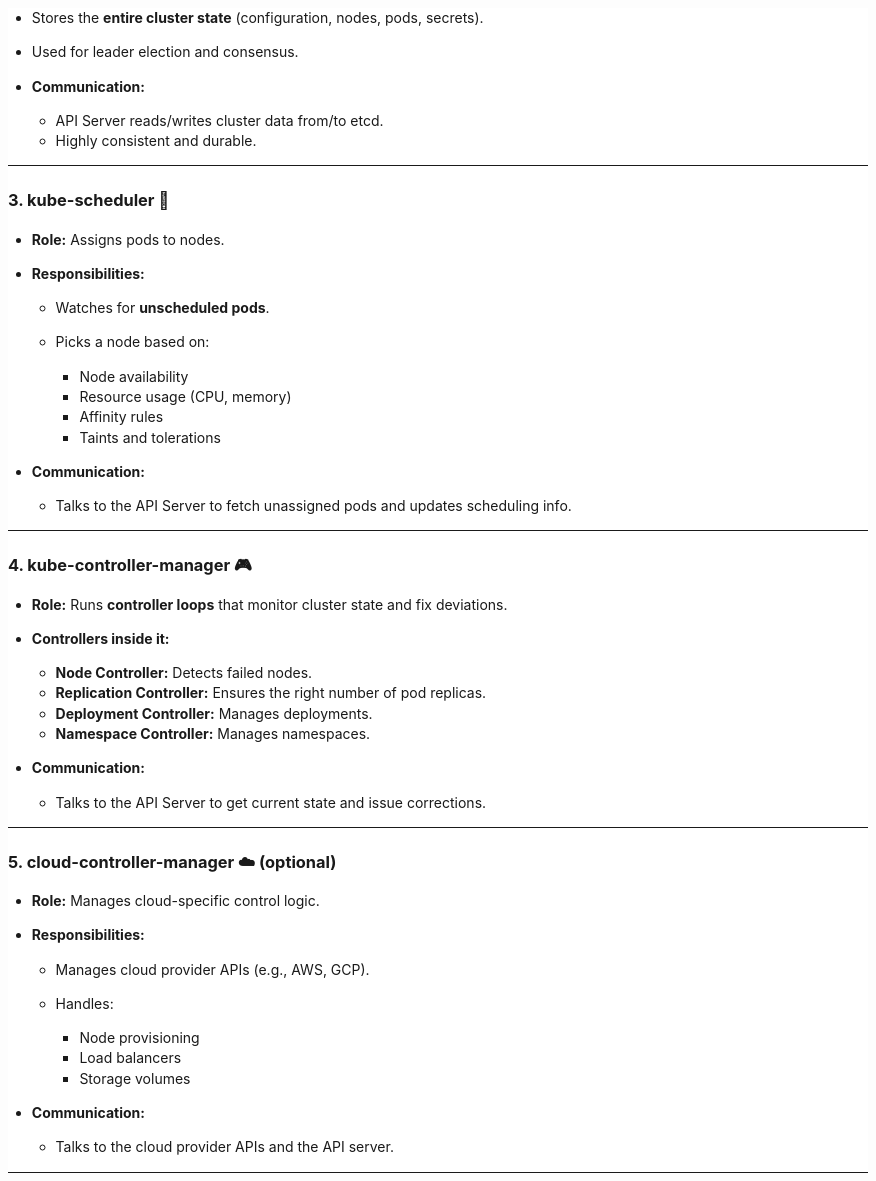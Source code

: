  * Stores the **entire cluster state** (configuration, nodes, pods, secrets).
  * Used for leader election and consensus.
* **Communication:**

  * API Server reads/writes cluster data from/to etcd.
  * Highly consistent and durable.

---

### 3. **kube-scheduler** 📅

* **Role:** Assigns pods to nodes.
* **Responsibilities:**

  * Watches for **unscheduled pods**.
  * Picks a node based on:

    * Node availability
    * Resource usage (CPU, memory)
    * Affinity rules
    * Taints and tolerations
* **Communication:**

  * Talks to the API Server to fetch unassigned pods and updates scheduling info.

---

### 4. **kube-controller-manager** 🎮

* **Role:** Runs **controller loops** that monitor cluster state and fix deviations.
* **Controllers inside it:**

  * **Node Controller:** Detects failed nodes.
  * **Replication Controller:** Ensures the right number of pod replicas.
  * **Deployment Controller:** Manages deployments.
  * **Namespace Controller:** Manages namespaces.
* **Communication:**

  * Talks to the API Server to get current state and issue corrections.

---

### 5. **cloud-controller-manager** ☁️ (optional)

* **Role:** Manages cloud-specific control logic.
* **Responsibilities:**

  * Manages cloud provider APIs (e.g., AWS, GCP).
  * Handles:

    * Node provisioning
    * Load balancers
    * Storage volumes
* **Communication:**

  * Talks to the cloud provider APIs and the API server.

---